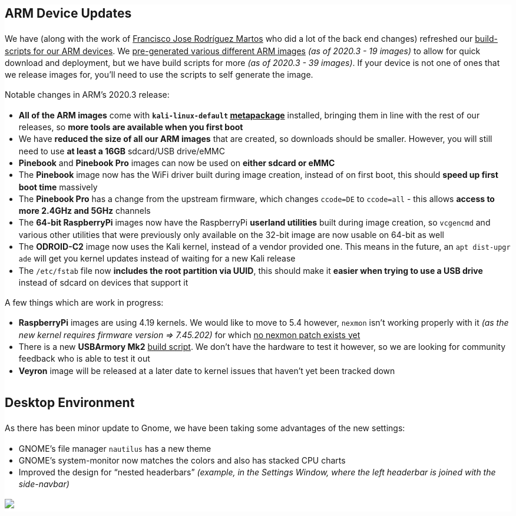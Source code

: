 ARM Device Updates
------------------

We have (along with the work of [Francisco Jose Rodríguez Martos](https://twitter.com/FrangaLinux) who did a lot of the back end changes) refreshed our [build-scripts for our ARM devices](https://gitlab.com/kalilinux/build-scripts/kali-arm). We [pre-generated various different ARM images](https://www.kali.org/get-kali/#kali-arm) _(as of 2020.3 - 19 images)_ to allow for quick download and deployment, but we have build scripts for more _(as of 2020.3 - 39 images)_. If your device is not one of ones that we release images for, you’ll need to use the scripts to self generate the image.

Notable changes in ARM’s 2020.3 release:

-   **All of the ARM images** come with **`kali-linux-default` [metapackage](https://www.kali.org/docs/general-use/metapackages/)** installed, bringing them in line with the rest of our releases, so **more tools are available when you first boot**
-   We have **reduced the size of all our ARM images** that are created, so downloads should be smaller. However, you will still need to use **at least a 16GB** sdcard/USB drive/eMMC
-   **Pinebook** and **Pinebook Pro** images can now be used on **either sdcard or eMMC**
-   The **Pinebook** image now has the WiFi driver built during image creation, instead of on first boot, this should **speed up first boot time** massively
-   The **Pinebook Pro** has a change from the upstream firmware, which changes `ccode=DE` to `ccode=all` - this allows **access to more 2.4GHz and 5GHz** channels
-   The **64-bit RaspberryPi** images now have the RaspberryPi **userland utilities** built during image creation, so `vcgencmd` and various other utilities that were previously only available on the 32-bit image are now usable on 64-bit as well
-   The **ODROID-C2** image now uses the Kali kernel, instead of a vendor provided one. This means in the future, an `apt dist-upgrade` will get you kernel updates instead of waiting for a new Kali release
-   The `/etc/fstab` file now **includes the root partition via UUID**, this should make it **easier when trying to use a USB drive** instead of sdcard on devices that support it

A few things which are work in progress:

-   **RaspberryPi** images are using 4.19 kernels. We would like to move to 5.4 however, `nexmon` isn’t working properly with it _(as the new kernel requires firmware version => 7.45.202)_ for which [no nexmon patch exists yet](https://github.com/seemoo-lab/nexmon/issues/423)
-   There is a new **USBArmory Mk2** [build script](https://gitlab.com/kalilinux/build-scripts/kali-arm). We don’t have the hardware to test it however, so we are looking for community feedback who is able to test it out
-   **Veyron** image will be released at a later date to kernel issues that haven’t yet been tracked down

Desktop Environment
-------------------

As there has been minor update to Gnome, we have been taking some advantages of the new settings:

-   GNOME’s file manager `nautilus` has a new theme
-   GNOME’s system-monitor now matches the colors and also has stacked CPU charts
-   Improved the design for “nested headerbars” _(example, in the Settings Window, where the left headerbar is joined with the side-navbar)_

[![](https://www.kali.org/blog/kali-linux-2020-3-release/images/release-2020.3-gnome.png)](https://www.kali.org/blog/kali-linux-2020-3-release/images/release-2020.3-gnome.png)
